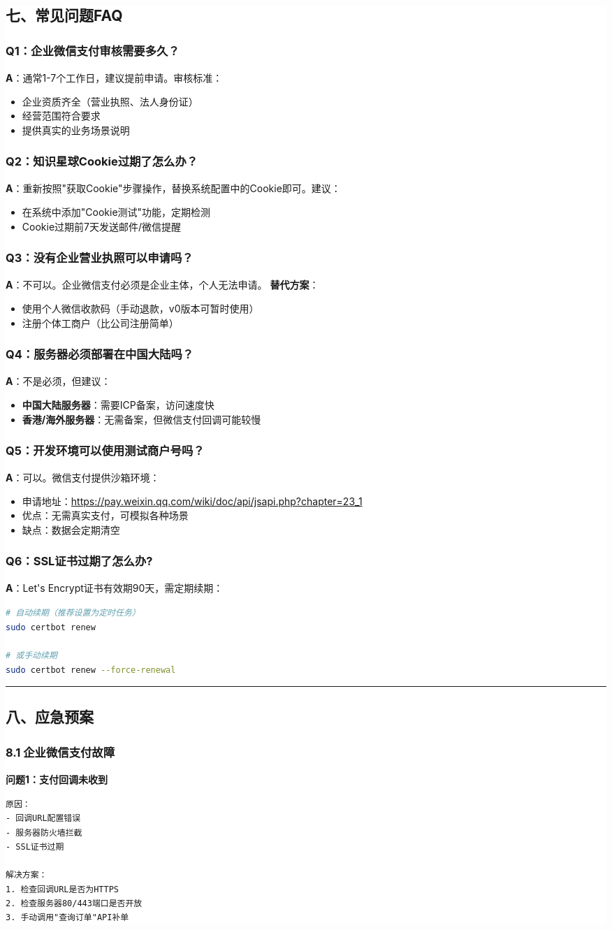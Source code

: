 
## 七、常见问题FAQ

### Q1：企业微信支付审核需要多久？
**A**：通常1-7个工作日，建议提前申请。审核标准：
- 企业资质齐全（营业执照、法人身份证）
- 经营范围符合要求
- 提供真实的业务场景说明

### Q2：知识星球Cookie过期了怎么办？
**A**：重新按照"获取Cookie"步骤操作，替换系统配置中的Cookie即可。建议：
- 在系统中添加"Cookie测试"功能，定期检测
- Cookie过期前7天发送邮件/微信提醒

### Q3：没有企业营业执照可以申请吗？
**A**：不可以。企业微信支付必须是企业主体，个人无法申请。
**替代方案**：
- 使用个人微信收款码（手动退款，v0版本可暂时使用）
- 注册个体工商户（比公司注册简单）

### Q4：服务器必须部署在中国大陆吗？
**A**：不是必须，但建议：
- **中国大陆服务器**：需要ICP备案，访问速度快
- **香港/海外服务器**：无需备案，但微信支付回调可能较慢

### Q5：开发环境可以使用测试商户号吗？
**A**：可以。微信支付提供沙箱环境：
- 申请地址：https://pay.weixin.qq.com/wiki/doc/api/jsapi.php?chapter=23_1
- 优点：无需真实支付，可模拟各种场景
- 缺点：数据会定期清空

### Q6：SSL证书过期了怎么办?
**A**：Let's Encrypt证书有效期90天，需定期续期：
```bash
# 自动续期（推荐设置为定时任务）
sudo certbot renew

# 或手动续期
sudo certbot renew --force-renewal
```

---

## 八、应急预案

### 8.1 企业微信支付故障

**问题1：支付回调未收到**
```
原因：
- 回调URL配置错误
- 服务器防火墙拦截
- SSL证书过期

解决方案：
1. 检查回调URL是否为HTTPS
2. 检查服务器80/443端口是否开放
3. 手动调用"查询订单"API补单
```
